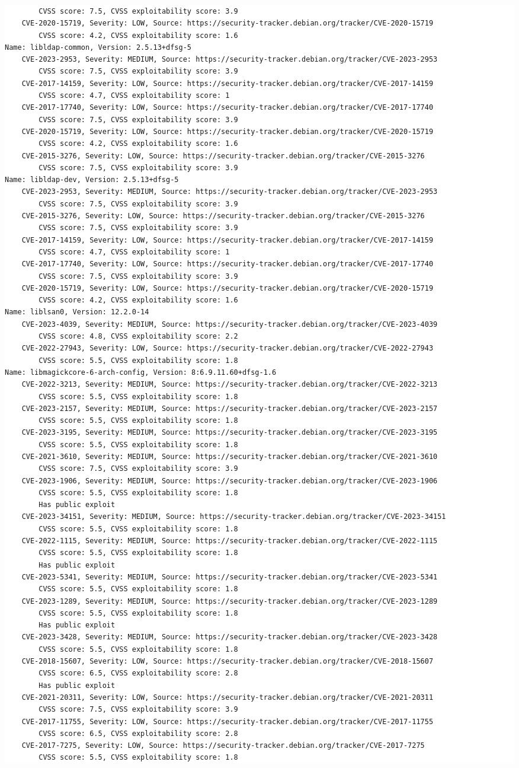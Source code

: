             CVSS score: 7.5, CVSS exploitability score: 3.9
        CVE-2020-15719, Severity: LOW, Source: https://security-tracker.debian.org/tracker/CVE-2020-15719
            CVSS score: 4.2, CVSS exploitability score: 1.6
    Name: libldap-common, Version: 2.5.13+dfsg-5
        CVE-2023-2953, Severity: MEDIUM, Source: https://security-tracker.debian.org/tracker/CVE-2023-2953
            CVSS score: 7.5, CVSS exploitability score: 3.9
        CVE-2017-14159, Severity: LOW, Source: https://security-tracker.debian.org/tracker/CVE-2017-14159
            CVSS score: 4.7, CVSS exploitability score: 1
        CVE-2017-17740, Severity: LOW, Source: https://security-tracker.debian.org/tracker/CVE-2017-17740
            CVSS score: 7.5, CVSS exploitability score: 3.9
        CVE-2020-15719, Severity: LOW, Source: https://security-tracker.debian.org/tracker/CVE-2020-15719
            CVSS score: 4.2, CVSS exploitability score: 1.6
        CVE-2015-3276, Severity: LOW, Source: https://security-tracker.debian.org/tracker/CVE-2015-3276
            CVSS score: 7.5, CVSS exploitability score: 3.9
    Name: libldap-dev, Version: 2.5.13+dfsg-5
        CVE-2023-2953, Severity: MEDIUM, Source: https://security-tracker.debian.org/tracker/CVE-2023-2953
            CVSS score: 7.5, CVSS exploitability score: 3.9
        CVE-2015-3276, Severity: LOW, Source: https://security-tracker.debian.org/tracker/CVE-2015-3276
            CVSS score: 7.5, CVSS exploitability score: 3.9
        CVE-2017-14159, Severity: LOW, Source: https://security-tracker.debian.org/tracker/CVE-2017-14159
            CVSS score: 4.7, CVSS exploitability score: 1
        CVE-2017-17740, Severity: LOW, Source: https://security-tracker.debian.org/tracker/CVE-2017-17740
            CVSS score: 7.5, CVSS exploitability score: 3.9
        CVE-2020-15719, Severity: LOW, Source: https://security-tracker.debian.org/tracker/CVE-2020-15719
            CVSS score: 4.2, CVSS exploitability score: 1.6
    Name: liblsan0, Version: 12.2.0-14
        CVE-2023-4039, Severity: MEDIUM, Source: https://security-tracker.debian.org/tracker/CVE-2023-4039
            CVSS score: 4.8, CVSS exploitability score: 2.2
        CVE-2022-27943, Severity: LOW, Source: https://security-tracker.debian.org/tracker/CVE-2022-27943
            CVSS score: 5.5, CVSS exploitability score: 1.8
    Name: libmagickcore-6-arch-config, Version: 8:6.9.11.60+dfsg-1.6
        CVE-2022-3213, Severity: MEDIUM, Source: https://security-tracker.debian.org/tracker/CVE-2022-3213
            CVSS score: 5.5, CVSS exploitability score: 1.8
        CVE-2023-2157, Severity: MEDIUM, Source: https://security-tracker.debian.org/tracker/CVE-2023-2157
            CVSS score: 5.5, CVSS exploitability score: 1.8
        CVE-2023-3195, Severity: MEDIUM, Source: https://security-tracker.debian.org/tracker/CVE-2023-3195
            CVSS score: 5.5, CVSS exploitability score: 1.8
        CVE-2021-3610, Severity: MEDIUM, Source: https://security-tracker.debian.org/tracker/CVE-2021-3610
            CVSS score: 7.5, CVSS exploitability score: 3.9
        CVE-2023-1906, Severity: MEDIUM, Source: https://security-tracker.debian.org/tracker/CVE-2023-1906
            CVSS score: 5.5, CVSS exploitability score: 1.8
            Has public exploit
        CVE-2023-34151, Severity: MEDIUM, Source: https://security-tracker.debian.org/tracker/CVE-2023-34151
            CVSS score: 5.5, CVSS exploitability score: 1.8
        CVE-2022-1115, Severity: MEDIUM, Source: https://security-tracker.debian.org/tracker/CVE-2022-1115
            CVSS score: 5.5, CVSS exploitability score: 1.8
            Has public exploit
        CVE-2023-5341, Severity: MEDIUM, Source: https://security-tracker.debian.org/tracker/CVE-2023-5341
            CVSS score: 5.5, CVSS exploitability score: 1.8
        CVE-2023-1289, Severity: MEDIUM, Source: https://security-tracker.debian.org/tracker/CVE-2023-1289
            CVSS score: 5.5, CVSS exploitability score: 1.8
            Has public exploit
        CVE-2023-3428, Severity: MEDIUM, Source: https://security-tracker.debian.org/tracker/CVE-2023-3428
            CVSS score: 5.5, CVSS exploitability score: 1.8
        CVE-2018-15607, Severity: LOW, Source: https://security-tracker.debian.org/tracker/CVE-2018-15607
            CVSS score: 6.5, CVSS exploitability score: 2.8
            Has public exploit
        CVE-2021-20311, Severity: LOW, Source: https://security-tracker.debian.org/tracker/CVE-2021-20311
            CVSS score: 7.5, CVSS exploitability score: 3.9
        CVE-2017-11755, Severity: LOW, Source: https://security-tracker.debian.org/tracker/CVE-2017-11755
            CVSS score: 6.5, CVSS exploitability score: 2.8
        CVE-2017-7275, Severity: LOW, Source: https://security-tracker.debian.org/tracker/CVE-2017-7275
            CVSS score: 5.5, CVSS exploitability score: 1.8